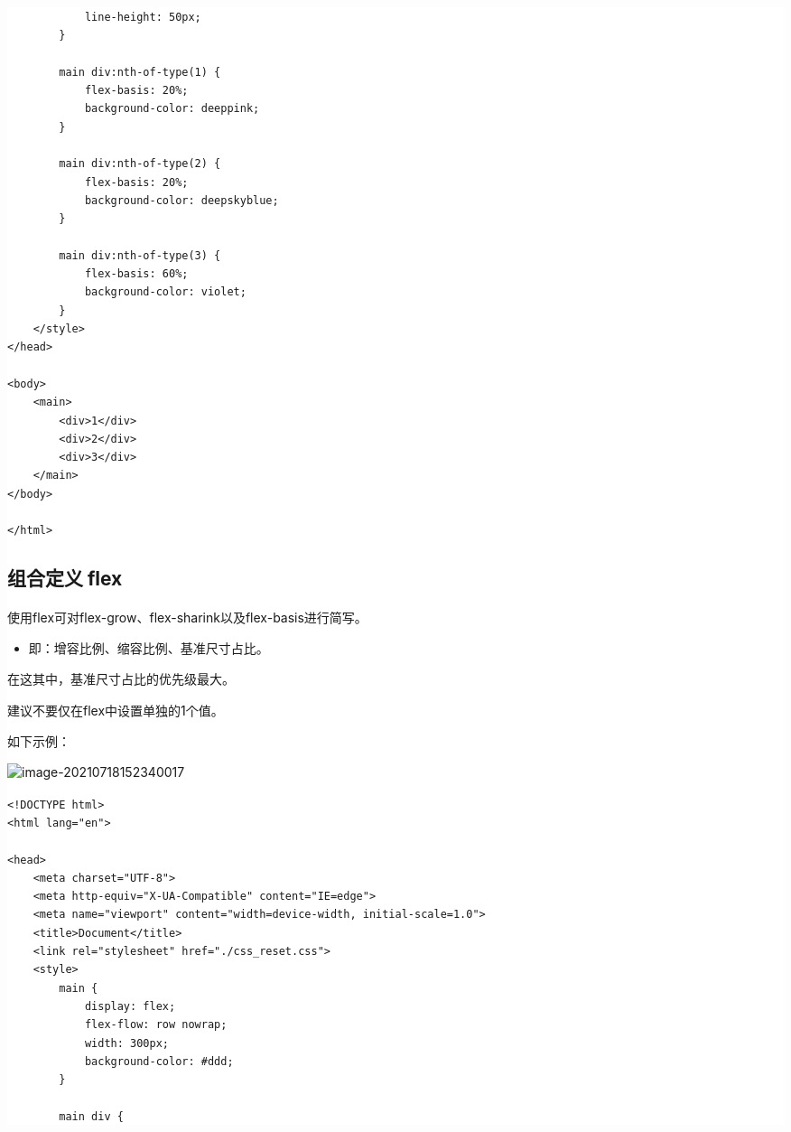 ```
            line-height: 50px;
        }

        main div:nth-of-type(1) {
            flex-basis: 20%;
            background-color: deeppink;
        }

        main div:nth-of-type(2) {
            flex-basis: 20%;
            background-color: deepskyblue;
        }

        main div:nth-of-type(3) {
            flex-basis: 60%;
            background-color: violet;
        }
    </style>
</head>

<body>
    <main>
        <div>1</div>
        <div>2</div>
        <div>3</div>
    </main>
</body>

</html>
```



## 组合定义 flex

使用flex可对flex-grow、flex-sharink以及flex-basis进行简写。

- 即：增容比例、缩容比例、基准尺寸占比。

在这其中，基准尺寸占比的优先级最大。

建议不要仅在flex中设置单独的1个值。

如下示例：

![image-20210718152340017](https://images-1302522496.cos.ap-nanjing.myqcloud.com/img/image-20210718152340017.png)

```
<!DOCTYPE html>
<html lang="en">

<head>
    <meta charset="UTF-8">
    <meta http-equiv="X-UA-Compatible" content="IE=edge">
    <meta name="viewport" content="width=device-width, initial-scale=1.0">
    <title>Document</title>
    <link rel="stylesheet" href="./css_reset.css">
    <style>
        main {
            display: flex;
            flex-flow: row nowrap;
            width: 300px;
            background-color: #ddd;
        }

        main div {
```